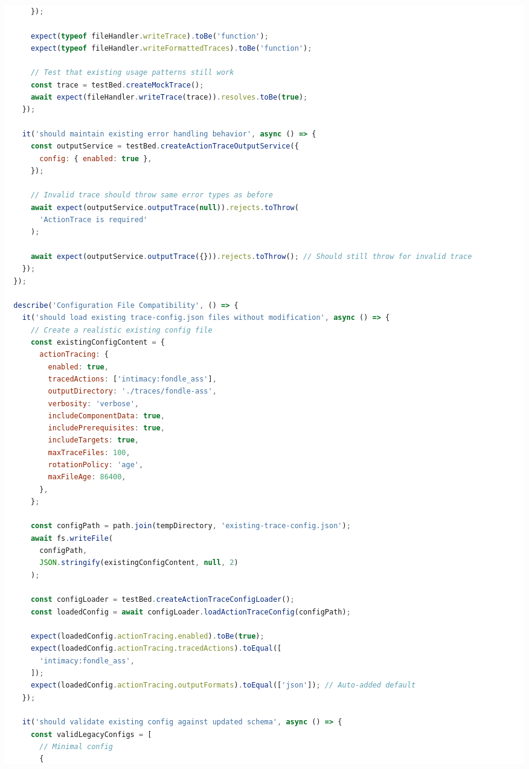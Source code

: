 ```javascript
      });

      expect(typeof fileHandler.writeTrace).toBe('function');
      expect(typeof fileHandler.writeFormattedTraces).toBe('function');

      // Test that existing usage patterns still work
      const trace = testBed.createMockTrace();
      await expect(fileHandler.writeTrace(trace)).resolves.toBe(true);
    });

    it('should maintain existing error handling behavior', async () => {
      const outputService = testBed.createActionTraceOutputService({
        config: { enabled: true },
      });

      // Invalid trace should throw same error types as before
      await expect(outputService.outputTrace(null)).rejects.toThrow(
        'ActionTrace is required'
      );

      await expect(outputService.outputTrace({})).rejects.toThrow(); // Should still throw for invalid trace
    });
  });

  describe('Configuration File Compatibility', () => {
    it('should load existing trace-config.json files without modification', async () => {
      // Create a realistic existing config file
      const existingConfigContent = {
        actionTracing: {
          enabled: true,
          tracedActions: ['intimacy:fondle_ass'],
          outputDirectory: './traces/fondle-ass',
          verbosity: 'verbose',
          includeComponentData: true,
          includePrerequisites: true,
          includeTargets: true,
          maxTraceFiles: 100,
          rotationPolicy: 'age',
          maxFileAge: 86400,
        },
      };

      const configPath = path.join(tempDirectory, 'existing-trace-config.json');
      await fs.writeFile(
        configPath,
        JSON.stringify(existingConfigContent, null, 2)
      );

      const configLoader = testBed.createActionTraceConfigLoader();
      const loadedConfig = await configLoader.loadActionTraceConfig(configPath);

      expect(loadedConfig.actionTracing.enabled).toBe(true);
      expect(loadedConfig.actionTracing.tracedActions).toEqual([
        'intimacy:fondle_ass',
      ]);
      expect(loadedConfig.actionTracing.outputFormats).toEqual(['json']); // Auto-added default
    });

    it('should validate existing config against updated schema', async () => {
      const validLegacyConfigs = [
        // Minimal config
        {
```